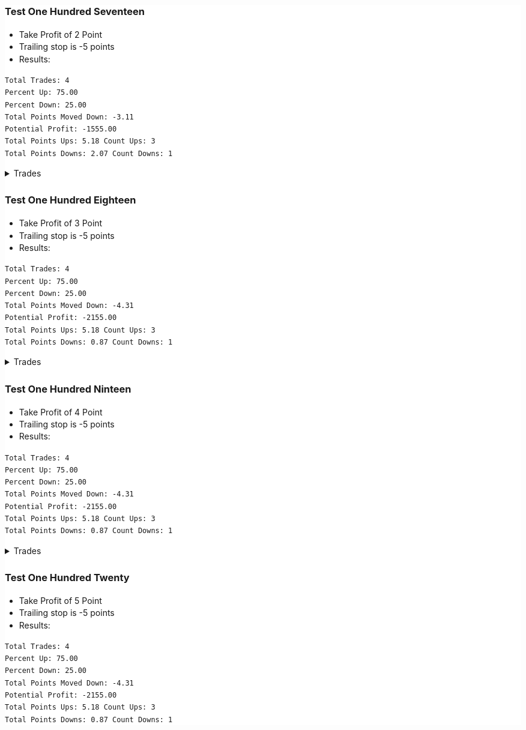 ### Test One Hundred Seventeen
* Take Profit of 2 Point
* Trailing stop is -5 points
* Results:
```
Total Trades: 4
Percent Up: 75.00
Percent Down: 25.00
Total Points Moved Down: -3.11
Potential Profit: -1555.00
Total Points Ups: 5.18 Count Ups: 3
Total Points Downs: 2.07 Count Downs: 1
```

<details><summary>Trades</summary></details>

### Test One Hundred Eighteen
* Take Profit of 3 Point
* Trailing stop is -5 points
* Results:
```
Total Trades: 4
Percent Up: 75.00
Percent Down: 25.00
Total Points Moved Down: -4.31
Potential Profit: -2155.00
Total Points Ups: 5.18 Count Ups: 3
Total Points Downs: 0.87 Count Downs: 1
```

<details><summary>Trades</summary></details>

### Test One Hundred Ninteen
* Take Profit of 4 Point
* Trailing stop is -5 points
* Results:
```
Total Trades: 4
Percent Up: 75.00
Percent Down: 25.00
Total Points Moved Down: -4.31
Potential Profit: -2155.00
Total Points Ups: 5.18 Count Ups: 3
Total Points Downs: 0.87 Count Downs: 1
```

<details><summary>Trades</summary></details>

### Test One Hundred Twenty
* Take Profit of 5 Point
* Trailing stop is -5 points
* Results:
```
Total Trades: 4
Percent Up: 75.00
Percent Down: 25.00
Total Points Moved Down: -4.31
Potential Profit: -2155.00
Total Points Ups: 5.18 Count Ups: 3
Total Points Downs: 0.87 Count Downs: 1
```
